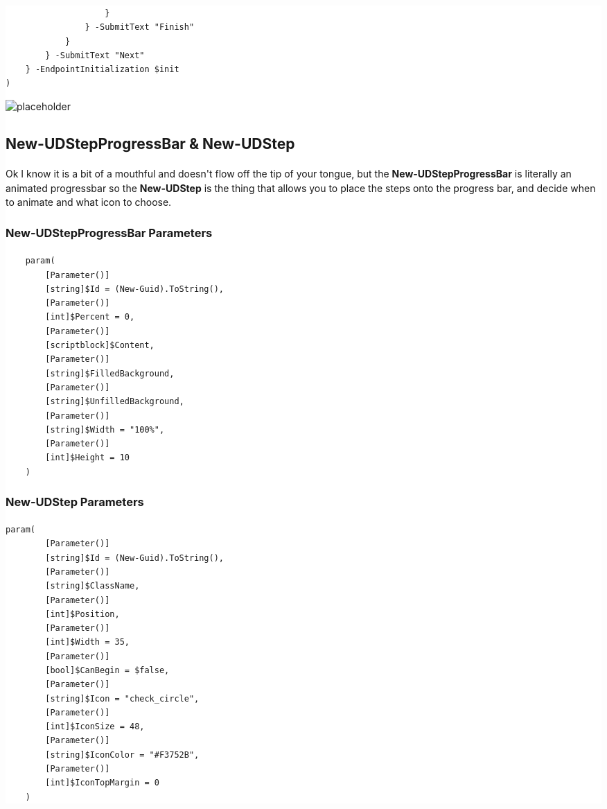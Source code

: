 ```
                    }
                } -SubmitText "Finish"
            }
        } -SubmitText "Next"
    } -EndpointInitialization $init
) 
```

![placeholder](https://github.com/psDevUK/ud-flix/blob/master/assets/img/StepDemo.gif?raw=true "Non Animated")

## New-UDStepProgressBar & New-UDStep

Ok I know it is a bit of a mouthful and doesn't flow off the tip of your tongue, but the **New-UDStepProgressBar** is literally an animated progressbar so the **New-UDStep** is the thing that allows you to place the steps onto the progress bar, and decide when to animate and what icon to choose.
 
### New-UDStepProgressBar Parameters
```
    param(
        [Parameter()]
        [string]$Id = (New-Guid).ToString(),
        [Parameter()]
        [int]$Percent = 0,
        [Parameter()]
        [scriptblock]$Content,
        [Parameter()]
        [string]$FilledBackground,
        [Parameter()]
        [string]$UnfilledBackground,
        [Parameter()]
        [string]$Width = "100%",
        [Parameter()]
        [int]$Height = 10
    )
```

### New-UDStep Parameters
```
param(
        [Parameter()]
        [string]$Id = (New-Guid).ToString(),
        [Parameter()]
        [string]$ClassName,
        [Parameter()]
        [int]$Position,
        [Parameter()]
        [int]$Width = 35,
        [Parameter()]
        [bool]$CanBegin = $false,
        [Parameter()]
        [string]$Icon = "check_circle",
        [Parameter()]
        [int]$IconSize = 48,
        [Parameter()]
        [string]$IconColor = "#F3752B",
        [Parameter()]
        [int]$IconTopMargin = 0
    )

```
